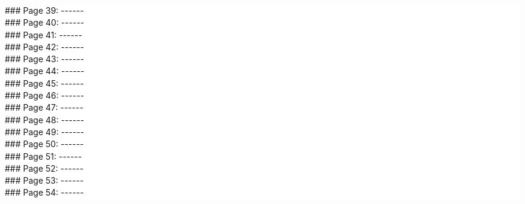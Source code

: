<div id='id-section39'/>
### Page 39:
------
<div id='id-section40'/>
### Page 40:
------
<div id='id-section41'/>
### Page 41:
------
<div id='id-section42'/>
### Page 42:
------
<div id='id-section43'/>
### Page 43:
------
<div id='id-section44'/>
### Page 44:
------
<div id='id-section45'/>
### Page 45:
------
<div id='id-section46'/>
### Page 46:
------
<div id='id-section47'/>
### Page 47:
------
<div id='id-section48'/>
### Page 48:
------
<div id='id-section49'/>
### Page 49:
------
<div id='id-section50'/>
### Page 50:
------
<div id='id-section51'/>
### Page 51:
------
<div id='id-section52'/>
### Page 52:
------
<div id='id-section53'/>
### Page 53:
------
<div id='id-section54'/>
### Page 54:
------
<div id='id-section55'/>